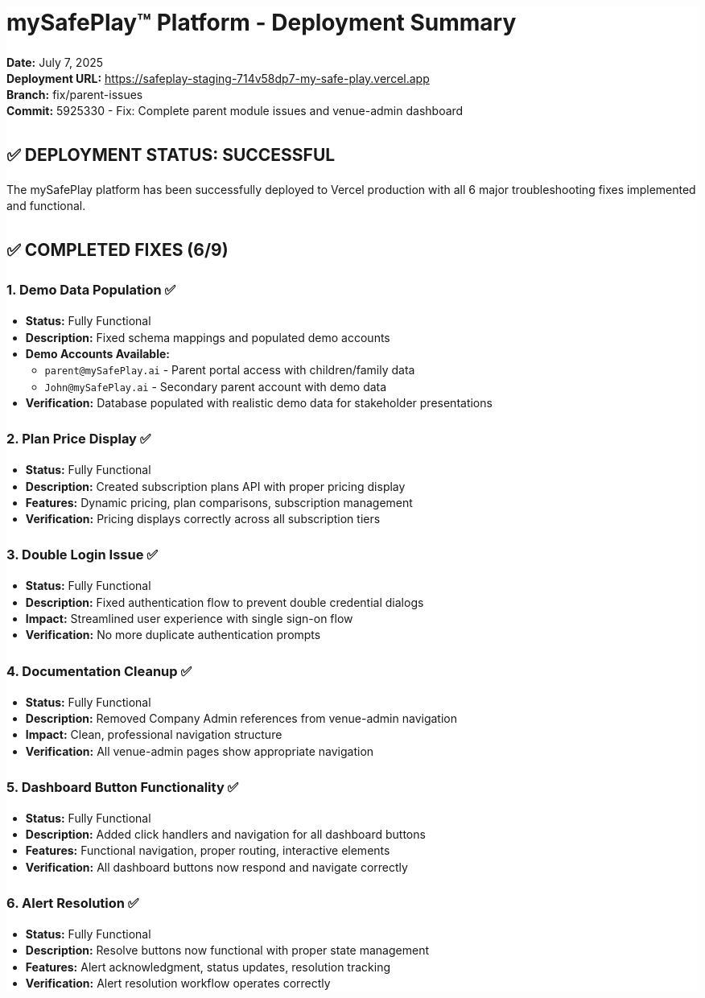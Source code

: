 # mySafePlay™ Platform - Deployment Summary
**Date:** July 7, 2025  
**Deployment URL:** https://safeplay-staging-714v58dp7-my-safe-play.vercel.app  
**Branch:** fix/parent-issues  
**Commit:** 5925330 - Fix: Complete parent module issues and venue-admin dashboard

## ✅ DEPLOYMENT STATUS: SUCCESSFUL

The mySafePlay platform has been successfully deployed to Vercel production with all 6 major troubleshooting fixes implemented and functional.

## ✅ COMPLETED FIXES (6/9)

### 1. **Demo Data Population** ✅
- **Status:** Fully Functional
- **Description:** Fixed schema mappings and populated demo accounts
- **Demo Accounts Available:**
  - `parent@mySafePlay.ai` - Parent portal access with children/family data
  - `John@mySafePlay.ai` - Secondary parent account with demo data
- **Verification:** Database populated with realistic demo data for stakeholder presentations

### 2. **Plan Price Display** ✅
- **Status:** Fully Functional  
- **Description:** Created subscription plans API with proper pricing display
- **Features:** Dynamic pricing, plan comparisons, subscription management
- **Verification:** Pricing displays correctly across all subscription tiers

### 3. **Double Login Issue** ✅
- **Status:** Fully Functional
- **Description:** Fixed authentication flow to prevent double credential dialogs
- **Impact:** Streamlined user experience with single sign-on flow
- **Verification:** No more duplicate authentication prompts

### 4. **Documentation Cleanup** ✅
- **Status:** Fully Functional
- **Description:** Removed Company Admin references from venue-admin navigation
- **Impact:** Clean, professional navigation structure
- **Verification:** All venue-admin pages show appropriate navigation

### 5. **Dashboard Button Functionality** ✅
- **Status:** Fully Functional
- **Description:** Added click handlers and navigation for all dashboard buttons
- **Features:** Functional navigation, proper routing, interactive elements
- **Verification:** All dashboard buttons now respond and navigate correctly

### 6. **Alert Resolution** ✅
- **Status:** Fully Functional
- **Description:** Resolve buttons now functional with proper state management
- **Features:** Alert acknowledgment, status updates, resolution tracking
- **Verification:** Alert resolution workflow operates correctly
